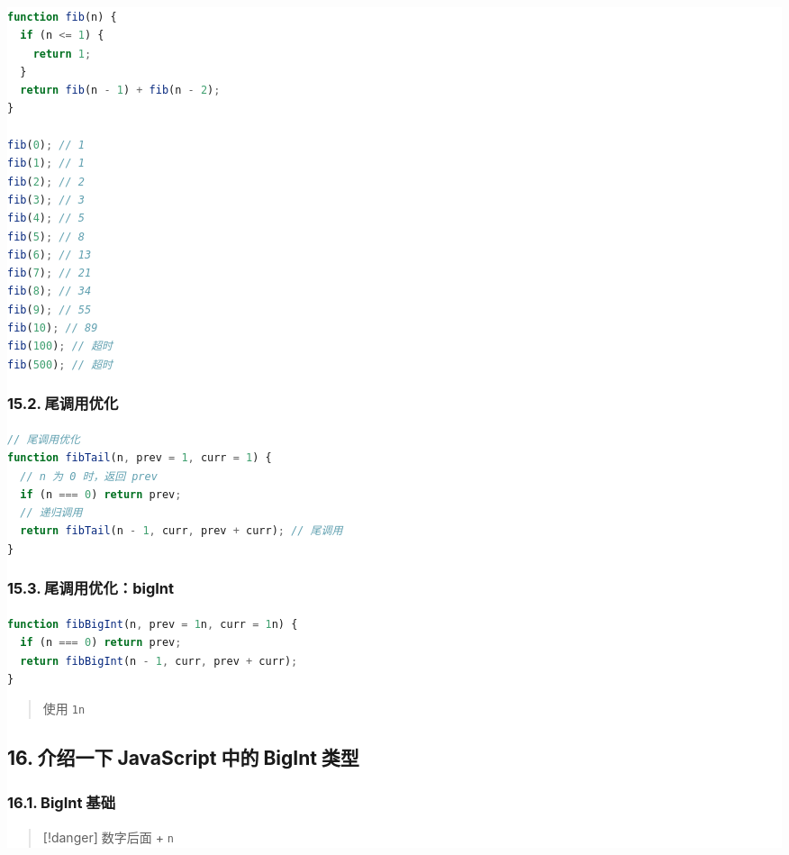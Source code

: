 ```javascript
function fib(n) {
  if (n <= 1) {
    return 1;
  }
  return fib(n - 1) + fib(n - 2);
}

fib(0); // 1
fib(1); // 1
fib(2); // 2
fib(3); // 3
fib(4); // 5
fib(5); // 8
fib(6); // 13
fib(7); // 21
fib(8); // 34
fib(9); // 55
fib(10); // 89
fib(100); // 超时
fib(500); // 超时
```

### 15.2. 尾调用优化

```javascript
// 尾调用优化
function fibTail(n, prev = 1, curr = 1) {
  // n 为 0 时，返回 prev
  if (n === 0) return prev;
  // 递归调用
  return fibTail(n - 1, curr, prev + curr); // 尾调用
}
```

### 15.3. 尾调用优化：bigInt

```javascript
function fibBigInt(n, prev = 1n, curr = 1n) {
  if (n === 0) return prev;
  return fibBigInt(n - 1, curr, prev + curr);
}
```

>  使用 `1n` 

## 16. 介绍一下 JavaScript 中的 BigInt 类型

### 16.1. BigInt 基础

> [!danger]
> 数字后面 + `n`
